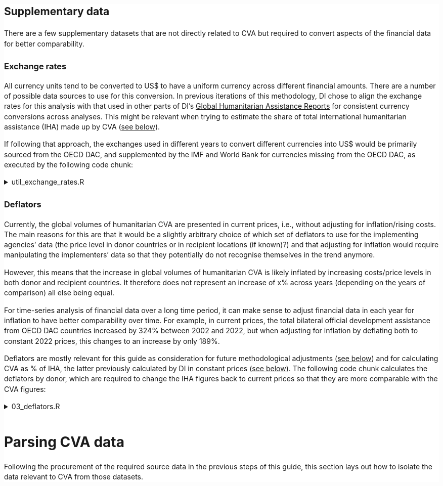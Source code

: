 ## Supplementary data

There are a few supplementary datasets that are not directly related to CVA but required to convert aspects of the financial data for better comparability.

### Exchange rates

All currency units tend to be converted to US$ to have a uniform currency across different financial amounts. There are a number of possible data sources to use for this conversion. In previous iterations of this methodology, DI chose to align the exchange rates for this analysis with that used in other parts of DI’s [Global Humanitarian Assistance Reports]([https://devinit.github.io/resources/falling-short-humanitarian-funding-reform/]) for consistent currency conversions across analyses. This might be relevant when trying to estimate the share of total international humanitarian assistance (IHA) made up by CVA ([see below](#relative-share-of-cva-as--of-iha)).

If following that approach, the exchanges used in different years to convert different currencies into US$ would be primarily sourced from the OECD DAC, and supplemented by the IMF and World Bank for currencies missing from the OECD DAC, as executed by the following code chunk:

<details><summary>util_exchange_rates.R</summary></details>

### Deflators

Currently, the global volumes of humanitarian CVA are presented in current prices, i.e., without adjusting for inflation/rising costs. The main reasons for this are that it would be a slightly arbitrary choice of which set of deflators to use for the implementing agencies’ data (the price level in donor countries or in recipient locations (if known)?) and that adjusting for inflation would require manipulating the implementers’ data so that they potentially do not recognise themselves in the trend anymore.

However, this means that the increase in global volumes of humanitarian CVA is likely inflated by increasing costs/price levels in both donor and recipient countries. It therefore does not represent an increase of x% across years (depending on the years of comparison) all else being equal.

For time-series analysis of financial data over a long time period, it can make sense to adjust financial data in each year for inflation to have better comparability over time. For example, in current prices, the total bilateral official development assistance from OECD DAC countries increased by 324% between 2002 and 2022, but when adjusting for inflation by deflating both to constant 2022 prices, this changes to an increase by only 189%.

Deflators are mostly relevant for this guide as consideration for future methodological adjustments ([see below](#suggestions-for-future-improvements)) and for calculating CVA as % of IHA, the latter previously calculated by DI in constant prices ([see below](#relative-share-of-cva-as--of-iha)). The following code chunk calculates the deflators by donor, which are required to change the IHA figures back to current prices so that they are more comparable with the CVA figures:  

<details><summary>03_deflators.R</summary></details>

# Parsing CVA data

Following the procurement of the required source data in the previous steps of this guide, this section lays out how to isolate the data relevant to CVA from those datasets.
